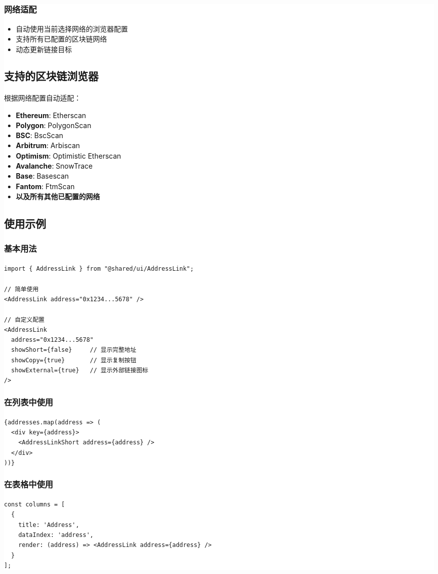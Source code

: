 ### 网络适配
- 自动使用当前选择网络的浏览器配置
- 支持所有已配置的区块链网络
- 动态更新链接目标

## 支持的区块链浏览器

根据网络配置自动适配：
- **Ethereum**: Etherscan
- **Polygon**: PolygonScan  
- **BSC**: BscScan
- **Arbitrum**: Arbiscan
- **Optimism**: Optimistic Etherscan
- **Avalanche**: SnowTrace
- **Base**: Basescan
- **Fantom**: FtmScan
- **以及所有其他已配置的网络**

## 使用示例

### 基本用法
```tsx
import { AddressLink } from "@shared/ui/AddressLink";

// 简单使用
<AddressLink address="0x1234...5678" />

// 自定义配置
<AddressLink 
  address="0x1234...5678"
  showShort={false}     // 显示完整地址
  showCopy={true}       // 显示复制按钮
  showExternal={true}   // 显示外部链接图标
/>
```

### 在列表中使用
```tsx
{addresses.map(address => (
  <div key={address}>
    <AddressLinkShort address={address} />
  </div>
))}
```

### 在表格中使用
```tsx
const columns = [
  {
    title: 'Address',
    dataIndex: 'address',
    render: (address) => <AddressLink address={address} />
  }
];
```
